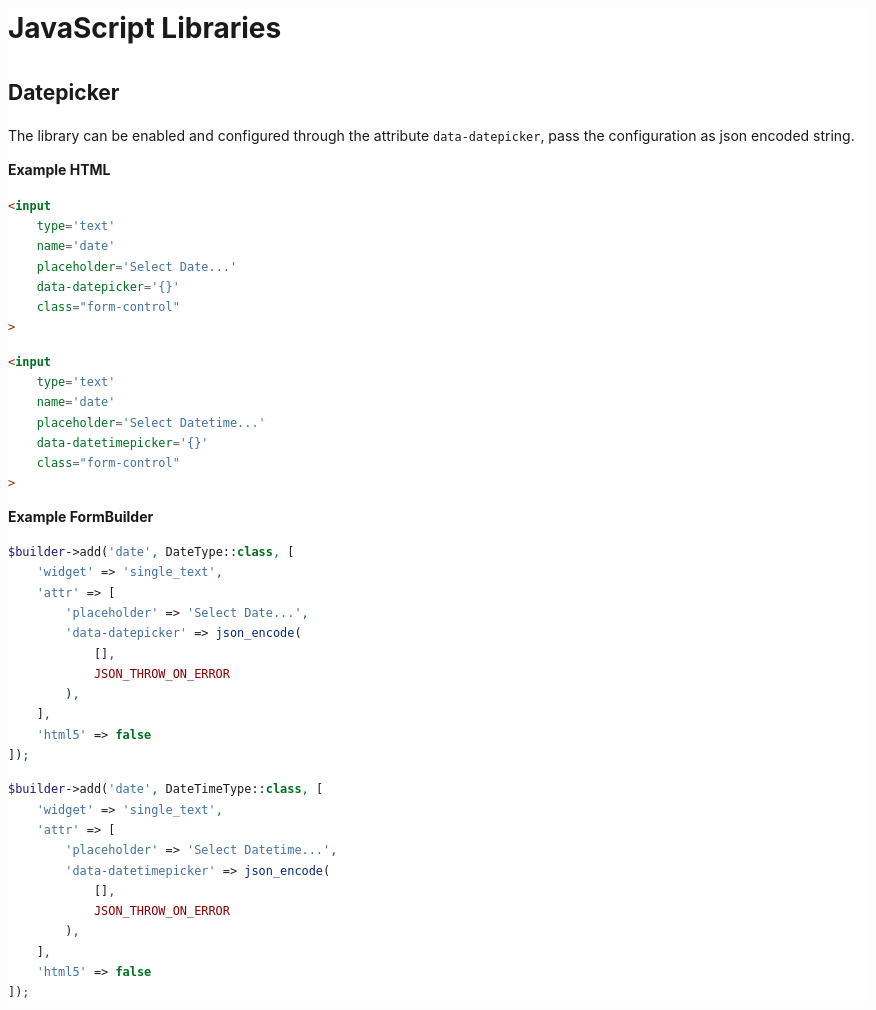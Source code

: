 # JavaScript Libraries

## Datepicker

The library can be enabled and configured through the attribute `data-datepicker`, pass the configuration as json encoded string.

**Example HTML**

```html
<input
    type='text'
    name='date'
    placeholder='Select Date...'
    data-datepicker='{}'
    class="form-control"
>
```

```html
<input
    type='text'
    name='date'
    placeholder='Select Datetime...'
    data-datetimepicker='{}'
    class="form-control"
>
```

**Example FormBuilder**

```php
$builder->add('date', DateType::class, [
    'widget' => 'single_text',
    'attr' => [
        'placeholder' => 'Select Date...',
        'data-datepicker' => json_encode(
            [],
            JSON_THROW_ON_ERROR
        ),
    ],
    'html5' => false
]);
```

```php
$builder->add('date', DateTimeType::class, [
    'widget' => 'single_text',
    'attr' => [
        'placeholder' => 'Select Datetime...',
        'data-datetimepicker' => json_encode(
            [],
            JSON_THROW_ON_ERROR
        ),
    ],
    'html5' => false
]);
```
